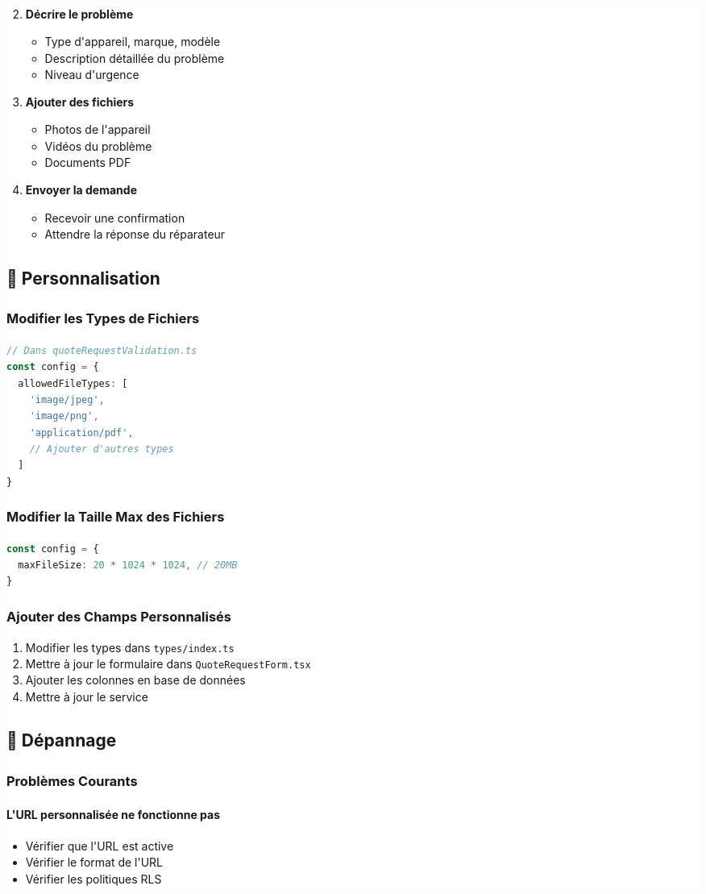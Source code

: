 2. **Décrire le problème**
   - Type d'appareil, marque, modèle
   - Description détaillée du problème
   - Niveau d'urgence

3. **Ajouter des fichiers**
   - Photos de l'appareil
   - Vidéos du problème
   - Documents PDF

4. **Envoyer la demande**
   - Recevoir une confirmation
   - Attendre la réponse du réparateur

## 🔧 Personnalisation

### Modifier les Types de Fichiers
```typescript
// Dans quoteRequestValidation.ts
const config = {
  allowedFileTypes: [
    'image/jpeg',
    'image/png',
    'application/pdf',
    // Ajouter d'autres types
  ]
}
```

### Modifier la Taille Max des Fichiers
```typescript
const config = {
  maxFileSize: 20 * 1024 * 1024, // 20MB
}
```

### Ajouter des Champs Personnalisés
1. Modifier les types dans `types/index.ts`
2. Mettre à jour le formulaire dans `QuoteRequestForm.tsx`
3. Ajouter les colonnes en base de données
4. Mettre à jour le service

## 🐛 Dépannage

### Problèmes Courants

#### L'URL personnalisée ne fonctionne pas
- Vérifier que l'URL est active
- Vérifier le format de l'URL
- Vérifier les politiques RLS
